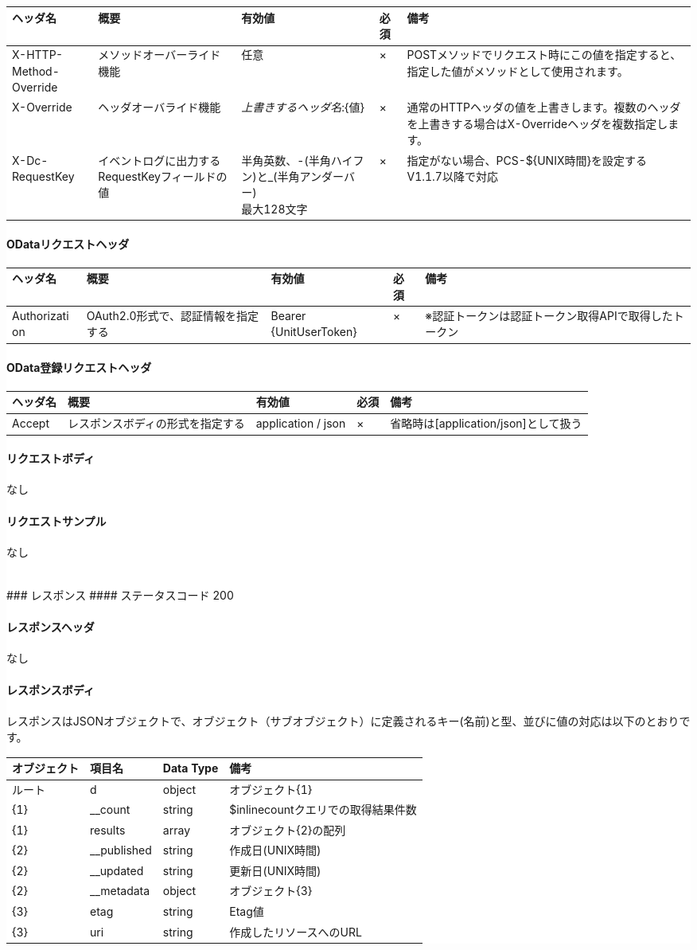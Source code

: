 |ヘッダ名<br>|概要<br>|有効値<br>|必須<br>|備考<br>|
|:--|:--|:--|:--|:--|
|X-HTTP-Method-Override<br>|メソッドオーバーライド機能<br>|任意<br>|×<br>|POSTメソッドでリクエスト時にこの値を指定すると、指定した値がメソッドとして使用されます。<br>|
|X-Override<br>|ヘッダオーバライド機能<br>|${上書きするヘッダ名}:${値}<br>|×<br>|通常のHTTPヘッダの値を上書きします。複数のヘッダを上書きする場合はX-Overrideヘッダを複数指定します。<br>|
|X-Dc-RequestKey<br>|イベントログに出力するRequestKeyフィールドの値<br>|半角英数、-(半角ハイフン)と_(半角アンダーバー)<br>最大128文字<br>|×<br>&#160;<br>|指定がない場合、PCS-${UNIX時間}を設定する<br>V1.1.7以降で対応<br>|
#### ODataリクエストヘッダ

|ヘッダ名<br>|概要<br>|有効値<br>|必須<br>|備考<br>|
|:--|:--|:--|:--|:--|
|Authorization<br>|OAuth2.0形式で、認証情報を指定する<br>|Bearer {UnitUserToken}<br>|×<br>|※認証トークンは認証トークン取得APIで取得したトークン<br>|
#### OData登録リクエストヘッダ

|ヘッダ名<br>|概要<br>|有効値<br>|必須<br>|備考<br>|
|:--|:--|:--|:--|:--|
|Accept<br>|レスポンスボディの形式を指定する<br>|application / json<br>|×<br>|省略時は[application/json]として扱う<br>|
#### リクエストボディ
なし

#### リクエストサンプル
なし

<br>
### レスポンス
#### ステータスコード
200

#### レスポンスヘッダ
なし

#### レスポンスボディ
レスポンスはJSONオブジェクトで、オブジェクト（サブオブジェクト）に定義されるキー(名前)と型、並びに値の対応は以下のとおりです。

|オブジェクト<br>|項目名<br>|Data Type<br>|備考<br>|
|:--|:--|:--|:--|
|ルート&#160;&#160;<br>|d<br>|object<br>|オブジェクト{1}<br>|
|{1}<br>|__count<br>|string<br>|$inlinecountクエリでの取得結果件数<br>|
|{1}<br>|results<br>|array<br>|オブジェクト{2}の配列<br>|
|{2}<br>|__published<br>|string<br>|作成日(UNIX時間)<br>|
|{2}<br>|__updated<br>|string<br>|更新日(UNIX時間)<br>|
|{2}<br>|__metadata<br>|object<br>|オブジェクト{3}<br>|
|{3}<br>|etag<br>|string<br>|Etag値<br>|
|{3}<br>|uri<br>|string<br>|作成したリソースへのURL<br>|
